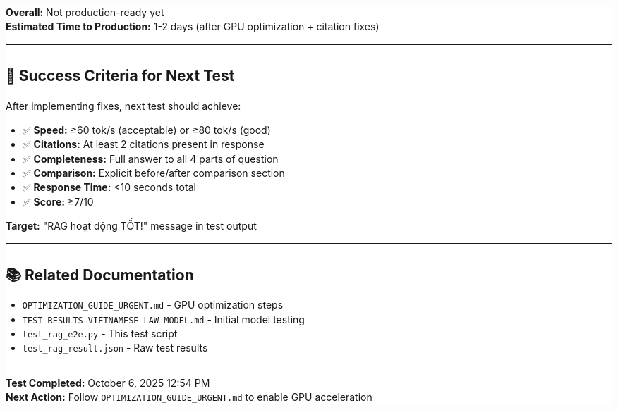 **Overall:** Not production-ready yet  
**Estimated Time to Production:** 1-2 days (after GPU optimization + citation fixes)

---

## 🎯 Success Criteria for Next Test

After implementing fixes, next test should achieve:

- ✅ **Speed:** ≥60 tok/s (acceptable) or ≥80 tok/s (good)
- ✅ **Citations:** At least 2 citations present in response
- ✅ **Completeness:** Full answer to all 4 parts of question
- ✅ **Comparison:** Explicit before/after comparison section
- ✅ **Response Time:** <10 seconds total
- ✅ **Score:** ≥7/10

**Target:** "RAG hoạt động TỐT!" message in test output

---

## 📚 Related Documentation

- `OPTIMIZATION_GUIDE_URGENT.md` - GPU optimization steps
- `TEST_RESULTS_VIETNAMESE_LAW_MODEL.md` - Initial model testing
- `test_rag_e2e.py` - This test script
- `test_rag_result.json` - Raw test results

---

**Test Completed:** October 6, 2025 12:54 PM  
**Next Action:** Follow `OPTIMIZATION_GUIDE_URGENT.md` to enable GPU acceleration
